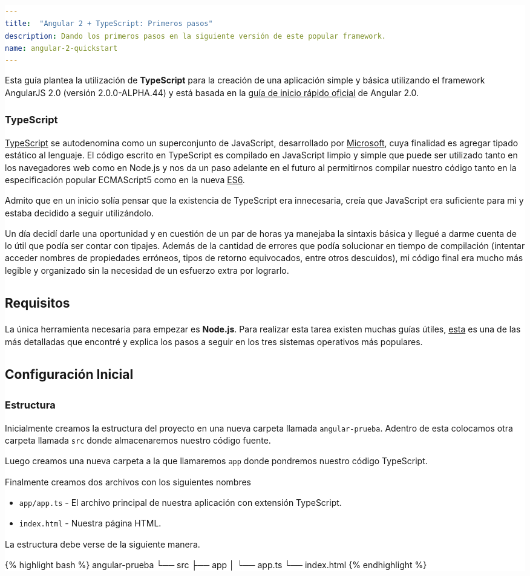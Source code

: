 ```yaml
---
title:  "Angular 2 + TypeScript: Primeros pasos"
description: Dando los primeros pasos en la siguiente versión de este popular framework.
name: angular-2-quickstart
---
```

Esta guía plantea la utilización de **TypeScript** para la creación de una aplicación simple y básica utilizando el framework AngularJS 2.0 (versión 2.0.0-ALPHA.44) y está basada en la [guía de inicio rápido oficial](https://angular.io/docs/ts/latest/quickstart.html) de Angular 2.0.

### TypeScript
[TypeScript](http://www.typescriptlang.org/) se autodenomina como un superconjunto de JavaScript, desarrollado por [Microsoft](https://github.com/Microsoft/TypeScript/), cuya finalidad es agregar tipado estático al lenguaje. El código escrito en TypeScript es compilado en JavaScript limpio y simple que puede ser utilizado tanto en los navegadores web como en Node.js y nos da un paso adelante en el futuro al permitirnos compilar nuestro código tanto en la especificación popular ECMAScript5 como en la nueva [ES6](http://www.ecma-international.org/ecma-262/6.0/).

Admito que en un inicio solía pensar que la existencia de TypeScript era innecesaria, creía que JavaScript era suficiente para mi y estaba decidido a seguir utilizándolo.

Un día decidí darle una oportunidad y en cuestión de un par de horas ya manejaba la sintaxis básica y llegué a darme cuenta de lo útil que podía ser contar con tipajes. Además de la cantidad de errores que podía solucionar en tiempo de compilación (intentar acceder nombres de propiedades erróneos, tipos de retorno equivocados, entre otros descuidos), mi código final era mucho más legible y organizado sin la necesidad de un esfuerzo extra por lograrlo.

## Requisitos
La única herramienta necesaria para empezar es **Node.js**. Para realizar esta tarea existen muchas guías útiles, [esta](http://www.desarrolloweb.com/articulos/instalar-node-js.html) es una de las más detalladas que encontré y explica los pasos a seguir en los tres sistemas operativos más populares.

## Configuración Inicial

### Estructura

Inicialmente creamos la estructura del proyecto en una nueva carpeta llamada `angular-prueba`. Adentro de esta colocamos otra carpeta llamada `src` donde almacenaremos nuestro código fuente.

Luego creamos una nueva carpeta a la que llamaremos `app` donde pondremos nuestro código TypeScript.

Finalmente creamos dos archivos con los siguientes nombres

* `app/app.ts` - El archivo principal de nuestra aplicación con extensión TypeScript.

* `index.html` - Nuestra página HTML.

La estructura debe verse de la siguiente manera.

{% highlight bash %}
angular-prueba
└── src
    ├── app
    │   └── app.ts
    └── index.html
{% endhighlight %}
